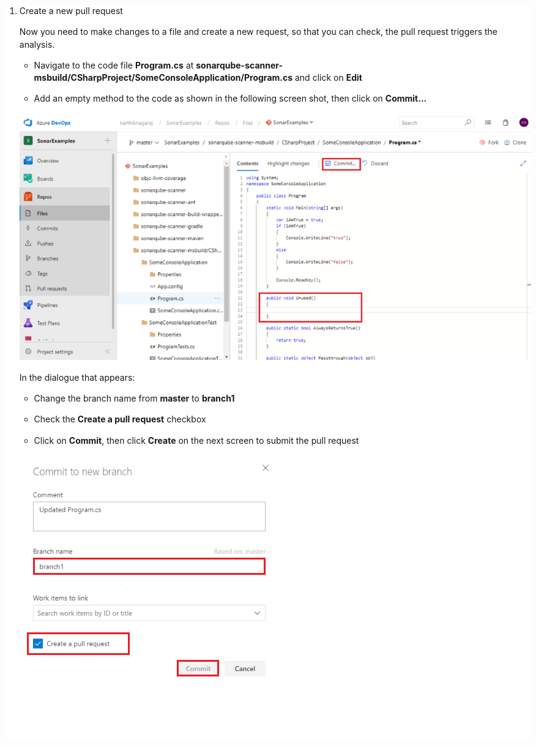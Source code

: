 1. Create a new pull request
   
   Now you need to make changes to a file and create a new request, so that you can check, the pull request triggers the analysis.

   - Navigate to the code file **Program.cs** at **sonarqube-scanner-msbuild/CSharpProject/SomeConsoleApplication/Program.cs** and click on **Edit**

   - Add an empty method to the code as shown in the following screen shot, then click on **Commit...**

   ![vsts_program_edit](images/ex3/vsts_program_edit.png)

   In the dialogue that appears:
   - Change the branch name from **master** to **branch1**

   - Check the **Create a pull request** checkbox

   - Click on **Commit**, then click **Create** on the next screen to submit the pull request

   ![vsts_program_commit](images/ex3/vsts_program_commit.png)
   